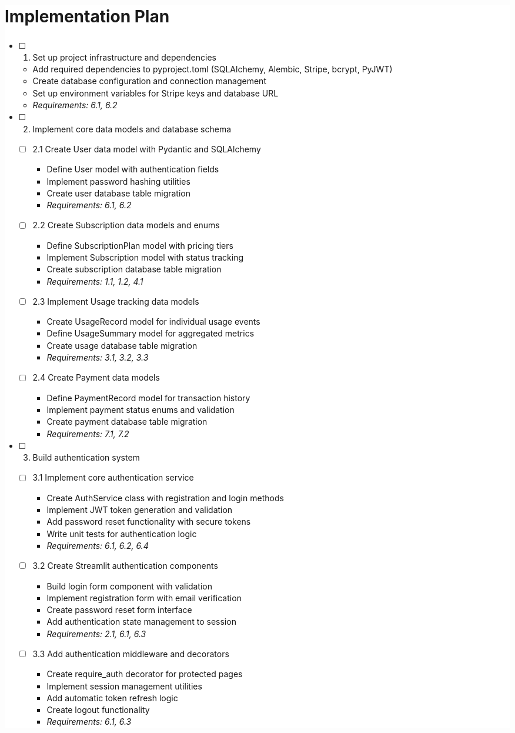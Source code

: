 # Implementation Plan

- [ ] 1. Set up project infrastructure and dependencies
  - Add required dependencies to pyproject.toml (SQLAlchemy, Alembic, Stripe, bcrypt, PyJWT)
  - Create database configuration and connection management
  - Set up environment variables for Stripe keys and database URL
  - _Requirements: 6.1, 6.2_

- [ ] 2. Implement core data models and database schema
  - [ ] 2.1 Create User data model with Pydantic and SQLAlchemy
    - Define User model with authentication fields
    - Implement password hashing utilities
    - Create user database table migration
    - _Requirements: 6.1, 6.2_

  - [ ] 2.2 Create Subscription data models and enums
    - Define SubscriptionPlan model with pricing tiers
    - Implement Subscription model with status tracking
    - Create subscription database table migration
    - _Requirements: 1.1, 1.2, 4.1_

  - [ ] 2.3 Implement Usage tracking data models
    - Create UsageRecord model for individual usage events
    - Define UsageSummary model for aggregated metrics
    - Create usage database table migration
    - _Requirements: 3.1, 3.2, 3.3_

  - [ ] 2.4 Create Payment data models
    - Define PaymentRecord model for transaction history
    - Implement payment status enums and validation
    - Create payment database table migration
    - _Requirements: 7.1, 7.2_

- [ ] 3. Build authentication system
  - [ ] 3.1 Implement core authentication service
    - Create AuthService class with registration and login methods
    - Implement JWT token generation and validation
    - Add password reset functionality with secure tokens
    - Write unit tests for authentication logic
    - _Requirements: 6.1, 6.2, 6.4_

  - [ ] 3.2 Create Streamlit authentication components
    - Build login form component with validation
    - Implement registration form with email verification
    - Create password reset form interface
    - Add authentication state management to session
    - _Requirements: 2.1, 6.1, 6.3_

  - [ ] 3.3 Add authentication middleware and decorators
    - Create require_auth decorator for protected pages
    - Implement session management utilities
    - Add automatic token refresh logic
    - Create logout functionality
    - _Requirements: 6.1, 6.3_
